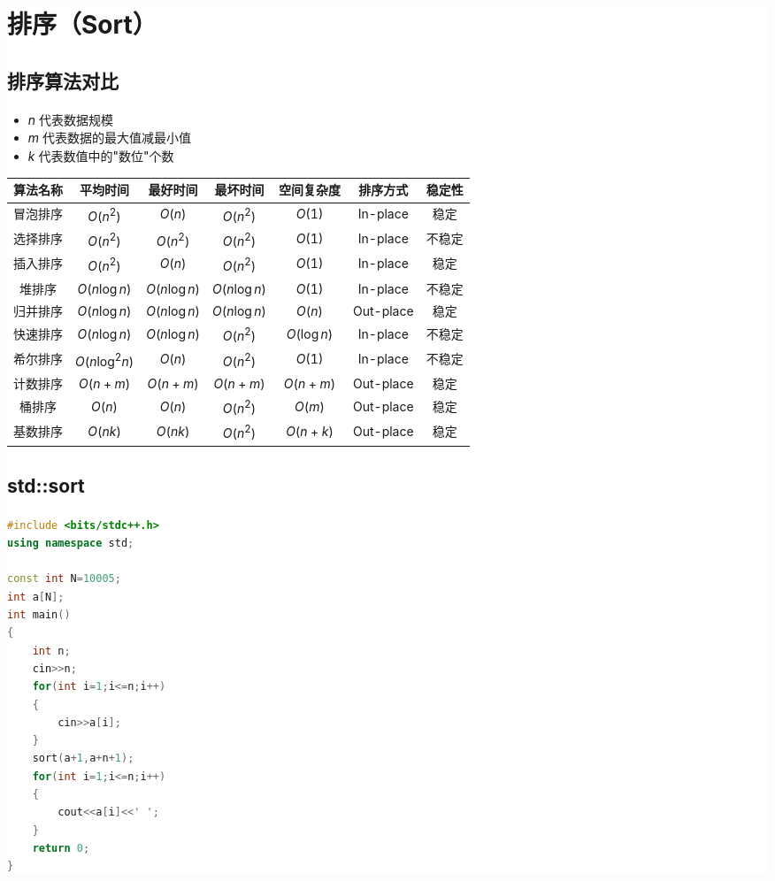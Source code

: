 # 排序（Sort）

## 排序算法对比

- $n$ 代表数据规模
- $m$ 代表数据的最大值减最小值
- $k$ 代表数值中的"数位"个数

| 算法名称 |    平均时间     |   最好时间    |   最坏时间    |  空间复杂度  | 排序方式  | 稳定性 |
| :------: | :-------------: | :-----------: | :-----------: | :----------: | :-------: | :----: |
| 冒泡排序 |    $O(n^2)$     |    $O(n)$     |   $O(n^2)$    |    $O(1)$    | In-place  |  稳定  |
| 选择排序 |    $O(n^2)$     |   $O(n^2)$    |   $O(n^2)$    |    $O(1)$    | In-place  | 不稳定 |
| 插入排序 |    $O(n^2)$     |    $O(n)$     |   $O(n^2)$    |    $O(1)$    | In-place  |  稳定  |
|  堆排序  |  $O(n\log{n})$  | $O(n\log{n})$ | $O(n\log{n})$ |    $O(1)$    | In-place  | 不稳定 |
| 归并排序 |  $O(n\log{n})$  | $O(n\log{n})$ | $O(n\log{n})$ |    $O(n)$    | Out-place |  稳定  |
| 快速排序 |  $O(n\log{n})$  | $O(n\log{n})$ |   $O(n^2)$    | $O(\log{n})$ | In-place  | 不稳定 |
| 希尔排序 | $O(n\log^2{n})$ |    $O(n)$     |   $O(n^2)$    |    $O(1)$    | In-place  | 不稳定 |
| 计数排序 |    $O(n+m)$     |   $O(n+m)$    |   $O(n+m)$    |   $O(n+m)$   | Out-place |  稳定  |
|  桶排序  |     $O(n)$      |    $O(n)$     |   $O(n^2)$    |    $O(m)$    | Out-place |  稳定  |
| 基数排序 |     $O(nk)$     |    $O(nk)$    |   $O(n^2)$    |   $O(n+k)$   | Out-place |  稳定  |

## std::sort

```cpp
#include <bits/stdc++.h>
using namespace std;

const int N=10005;
int a[N];
int main()
{
	int n;
	cin>>n;
	for(int i=1;i<=n;i++)
	{
		cin>>a[i];
	}
	sort(a+1,a+n+1);
	for(int i=1;i<=n;i++)
	{
		cout<<a[i]<<' ';
	}
	return 0;
}
```
